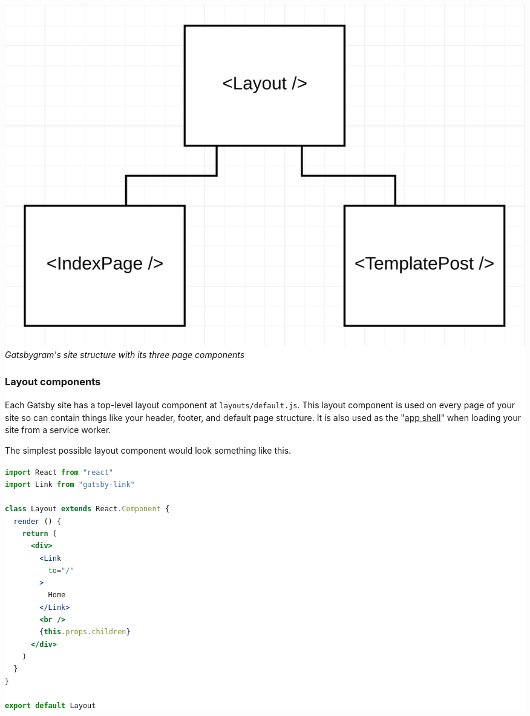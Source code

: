 ![gatsbygram component layout](gatsbygram-layout.png)*Gatsbygram's site
structure with its three page components*

### Layout components

Each Gatsby site has a top-level layout component at
`layouts/default.js`. This layout component is used on every page of
your site so can contain things like your header, footer, and default
page structure. It is also used as the "[app
shell](https://developers.google.com/web/updates/2015/11/app-shell)"
when loading your site from a service worker.

The simplest possible layout component would look something like this.

```jsx
import React from "react"
import Link from "gatsby-link"

class Layout extends React.Component {
  render () {
    return (
      <div>
        <Link
          to="/"
        >
          Home
        </Link>
        <br />
        {this.props.children}
      </div>
    )
  }
}

export default Layout
```
